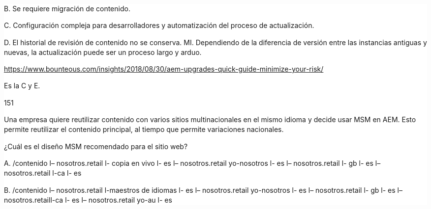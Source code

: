 B.
Se requiere migración de contenido.


C.
Configuración compleja para desarrolladores y automatización del proceso de actualización.


D.
El historial de revisión de contenido no se conserva.
MI.
Dependiendo de la diferencia de versión entre las instancias antiguas y nuevas, la actualización puede ser un proceso largo y arduo.



https://www.bounteous.com/insights/2018/08/30/aem-upgrades-quick-guide-minimize-your-risk/

Es la C y E.

151

  Una empresa quiere reutilizar contenido con varios sitios multinacionales en el mismo idioma y decide usar MSM en AEM. Esto permite reutilizar el contenido principal, al tiempo que permite variaciones nacionales.

¿Cuál es el diseño MSM recomendado para el sitio web?


A.
/contenido
   l– nosotros.retail
         l- copia en vivo
              l- es
   l– nosotros.retail
          yo-nosotros
               l- es
   l– nosotros.retail
          l- gb
               l- es
   l– nosotros.retail
           l-ca
               l- es
  

B.
/contenido
   l– nosotros.retail
           l-maestros de idiomas
                l- es
   l– nosotros.retail
          yo-nosotros
                l- es
   l– nosotros.retail
           l- gb
                l- es
   l– nosotros.retaill-ca
                l- es
l– nosotros.retail
          yo-au
                l- es
